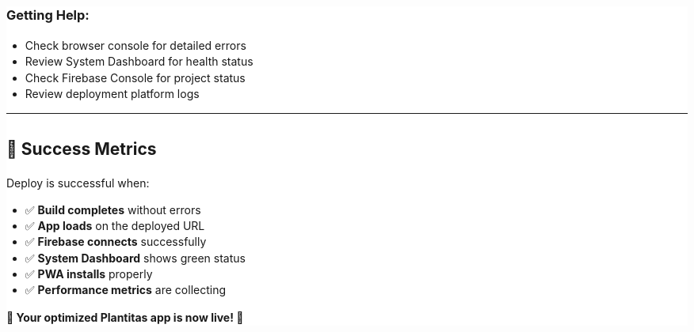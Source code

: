 ### Getting Help:
- Check browser console for detailed errors
- Review System Dashboard for health status
- Check Firebase Console for project status
- Review deployment platform logs

---

## 🎉 Success Metrics

Deploy is successful when:
- ✅ **Build completes** without errors
- ✅ **App loads** on the deployed URL
- ✅ **Firebase connects** successfully
- ✅ **System Dashboard** shows green status
- ✅ **PWA installs** properly
- ✅ **Performance metrics** are collecting

**🌱 Your optimized Plantitas app is now live! 🚀**